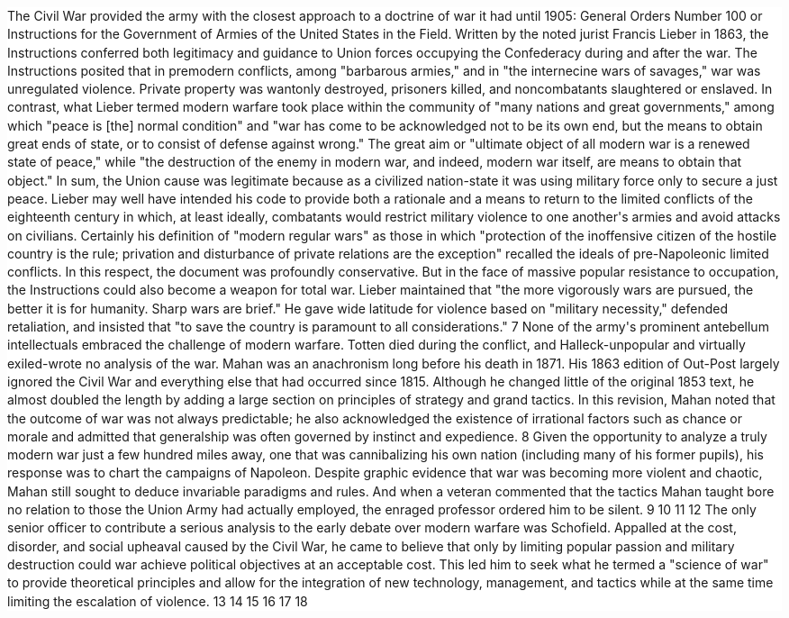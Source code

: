 The Civil War provided the army with the closest approach to a doctrine of war it had until 1905: General Orders Number 100 or Instructions for the Government of Armies of the United States in the Field. Written by the noted jurist Francis Lieber in 1863, the Instructions conferred both legitimacy and guidance to Union forces occupying the Confederacy during and after the war. The Instructions posited that in premodern conflicts, among "barbarous armies," and in "the internecine wars of savages," war was unregulated violence. Private property was wantonly destroyed, prisoners killed, and noncombatants slaughtered or enslaved. In contrast, what Lieber termed modern warfare took place within the community of "many nations and great governments," among which "peace is [the] normal condition" and "war has come to be acknowledged not to be its own end, but the means to obtain great ends of state, or to consist of defense against wrong." The great aim or "ultimate object of all modern war is a renewed state of peace," while "the destruction of the enemy in modern war, and indeed, modern war itself, are means to obtain that object." In sum, the Union cause was legitimate because as a civilized nation-state it was using military force only to secure a just peace.
Lieber may well have intended his code to provide both a rationale and a means to return to the limited conflicts of the eighteenth century in which, at least ideally, combatants would restrict military violence to one another's armies and avoid attacks on civilians. Certainly his definition of "modern regular wars" as those in which "protection of the inoffensive citizen of the hostile country is the rule; privation and disturbance of private relations are the exception" recalled the ideals of pre-Napoleonic limited conflicts. In this respect, the document was profoundly conservative. But in the face of massive popular resistance to occupation, the Instructions could also become a weapon for total war. Lieber maintained that "the more vigorously wars are pursued, the better it is for humanity. Sharp wars are brief." He gave wide latitude for violence based on "military necessity," defended retaliation, and insisted that "to save the country is paramount to all considerations." 
7
None of the army's prominent antebellum intellectuals embraced the challenge of modern warfare. Totten died during the conflict, and Halleck-unpopular and virtually exiled-wrote no analysis of the war. Mahan was an anachronism long before his death in 1871. His 1863 edition of Out-Post largely ignored the Civil War and everything else that had occurred since 1815. Although he changed little of the original 1853 text, he almost doubled the length by adding a large section on principles of strategy and grand tactics. In this revision, Mahan noted that the outcome of war was not always predictable; he also acknowledged the existence of irrational factors such as chance or morale and admitted that generalship was often governed by instinct and expedience. 
8
Given the opportunity to analyze a truly modern war just a few hundred miles away, one that was cannibalizing his own nation (including many of his former pupils), his response was to chart the campaigns of Napoleon. Despite graphic evidence that war was becoming more violent and chaotic, Mahan still sought to deduce invariable paradigms and rules. And when a veteran commented that the tactics Mahan taught bore no relation to those the Union Army had actually employed, the enraged professor ordered him to be silent. 
9
10
11
12
The only senior officer to contribute a serious analysis to the early debate over modern warfare was Schofield. Appalled at the cost, disorder, and social upheaval caused by the Civil War, he came to believe that only by limiting popular passion and military destruction could war achieve political objectives at an acceptable cost. This led him to seek what he termed a "science of war" to provide theoretical principles and allow for the integration of new technology, management, and tactics while at the same time limiting the escalation of violence. 
13
14
15
16
17
18
